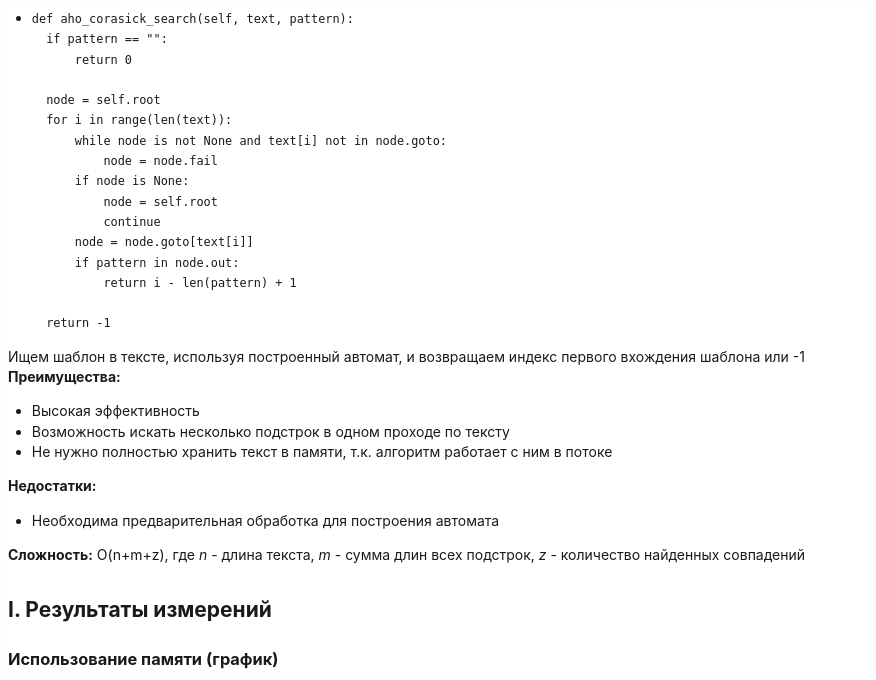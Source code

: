 *     def aho_corasick_search(self, text, pattern):
        if pattern == "":
            return 0

        node = self.root
        for i in range(len(text)):
            while node is not None and text[i] not in node.goto:
                node = node.fail
            if node is None:
                node = self.root
                continue
            node = node.goto[text[i]]
            if pattern in node.out:
                return i - len(pattern) + 1

        return -1

Ищем шаблон в тексте, используя построенный автомат, и возвращаем индекс первого вхождения шаблона или -1
**Преимущества:**

* Высокая эффективность
* Возможность искать несколько подстрок в одном проходе по тексту
* Не нужно полностью хранить текст в памяти, т.к. алгоритм работает с ним в потоке

**Недостатки:**

* Необходима предварительная обработка для построения автомата

**Сложность:**
O(n+m+z), где _n_ - длина текста, _m_ - сумма длин всех подстрок, _z_ - количество найденных совпадений

## I. Результаты измерений

### Использование памяти (график)
